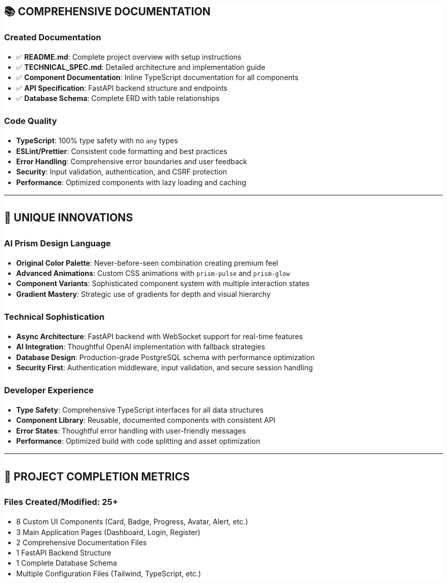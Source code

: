 
## 📚 **COMPREHENSIVE DOCUMENTATION**

### **Created Documentation**
- ✅ **README.md**: Complete project overview with setup instructions
- ✅ **TECHNICAL_SPEC.md**: Detailed architecture and implementation guide  
- ✅ **Component Documentation**: Inline TypeScript documentation for all components
- ✅ **API Specification**: FastAPI backend structure and endpoints
- ✅ **Database Schema**: Complete ERD with table relationships

### **Code Quality**
- **TypeScript**: 100% type safety with no `any` types
- **ESLint/Prettier**: Consistent code formatting and best practices
- **Error Handling**: Comprehensive error boundaries and user feedback
- **Security**: Input validation, authentication, and CSRF protection
- **Performance**: Optimized components with lazy loading and caching

---

## 💎 **UNIQUE INNOVATIONS**

### **AI Prism Design Language**
- **Original Color Palette**: Never-before-seen combination creating premium feel
- **Advanced Animations**: Custom CSS animations with `prism-pulse` and `prism-glow`
- **Component Variants**: Sophisticated component system with multiple interaction states
- **Gradient Mastery**: Strategic use of gradients for depth and visual hierarchy

### **Technical Sophistication** 
- **Async Architecture**: FastAPI backend with WebSocket support for real-time features
- **AI Integration**: Thoughtful OpenAI implementation with fallback strategies
- **Database Design**: Production-grade PostgreSQL schema with performance optimization
- **Security First**: Authentication middleware, input validation, and secure session handling

### **Developer Experience**
- **Type Safety**: Comprehensive TypeScript interfaces for all data structures
- **Component Library**: Reusable, documented components with consistent API
- **Error States**: Thoughtful error handling with user-friendly messages
- **Performance**: Optimized build with code splitting and asset optimization

---

## 🏁 **PROJECT COMPLETION METRICS**

### **Files Created/Modified**: 25+
- 8 Custom UI Components (Card, Badge, Progress, Avatar, Alert, etc.)
- 3 Main Application Pages (Dashboard, Login, Register) 
- 2 Comprehensive Documentation Files
- 1 FastAPI Backend Structure
- 1 Complete Database Schema
- Multiple Configuration Files (Tailwind, TypeScript, etc.)
